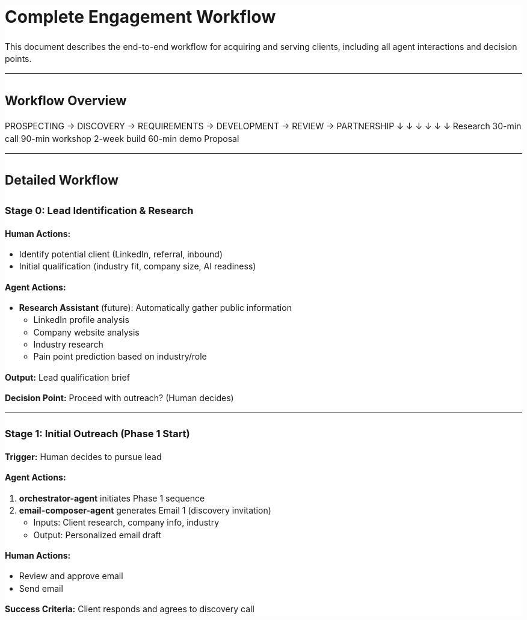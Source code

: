 # Complete Engagement Workflow

This document describes the end-to-end workflow for acquiring and serving clients, including all agent interactions and decision points.

---

## Workflow Overview

PROSPECTING → DISCOVERY → REQUIREMENTS → DEVELOPMENT → REVIEW → PARTNERSHIP
↓            ↓            ↓              ↓            ↓           ↓
Research    30-min call   90-min workshop  2-week build  60-min demo  Proposal

---

## Detailed Workflow

### Stage 0: Lead Identification & Research

**Human Actions:**

- Identify potential client (LinkedIn, referral, inbound)
- Initial qualification (industry fit, company size, AI readiness)

**Agent Actions:**

- **Research Assistant** (future): Automatically gather public information
  - LinkedIn profile analysis
  - Company website analysis
  - Industry research
  - Pain point prediction based on industry/role

**Output:** Lead qualification brief

**Decision Point:** Proceed with outreach? (Human decides)

---

### Stage 1: Initial Outreach (Phase 1 Start)

**Trigger:** Human decides to pursue lead

**Agent Actions:**

1. **orchestrator-agent** initiates Phase 1 sequence
2. **email-composer-agent** generates Email 1 (discovery invitation)
   - Inputs: Client research, company info, industry
   - Output: Personalized email draft

**Human Actions:**

- Review and approve email
- Send email

**Success Criteria:** Client responds and agrees to discovery call
